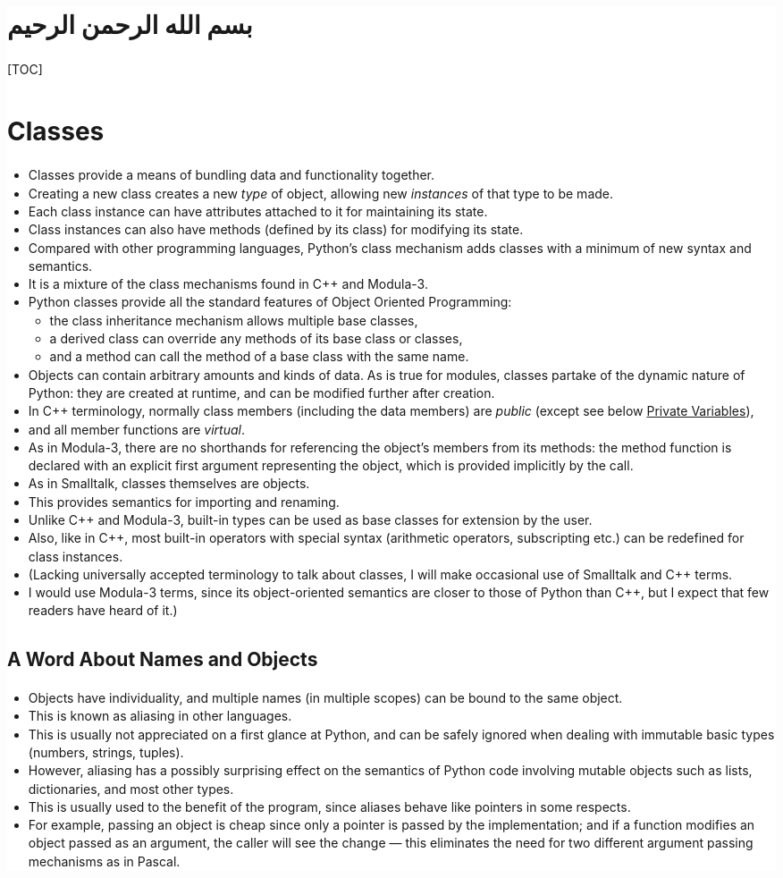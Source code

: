 # بسم الله الرحمن الرحيم

[TOC]

# Classes

- Classes provide a means of bundling data and functionality together.  
- Creating a new class creates a new *type* of object, allowing new *instances* of that type to be made. 
- Each class instance can have attributes attached to it for maintaining its state.  
- Class instances can also have methods (defined by its class) for modifying its state.
- Compared with other programming languages, Python’s class mechanism adds classes with a minimum of new syntax and semantics.  
- It is a mixture of the class mechanisms found in C++ and Modula-3.  
- Python classes provide all the standard features of Object Oriented Programming: 
  - the class inheritance mechanism allows multiple base classes, 
  - a derived class can override any methods of its base class or classes, 
  - and a method can call the method of a base class with the same name.
- Objects can contain arbitrary amounts and kinds of data.  As is true for modules, classes partake of the dynamic nature of Python: they are created at runtime, and can be modified further after creation.
- In C++ terminology, normally class members (including the data members) are *public* (except see below [Private Variables](https://docs.python.org/3.8/tutorial/classes.html#tut-private)), 
- and all member functions are *virtual*.  
- As in Modula-3, there are no shorthands for referencing the object’s members from its methods: the method function is declared with an explicit first argument representing the object, which is provided implicitly by the call.  
- As in Smalltalk, classes themselves are objects.  
- This provides semantics for importing and renaming.  
- Unlike C++ and Modula-3, built-in types can be used as base classes for extension by the user.
- Also, like in C++, most built-in operators with special syntax (arithmetic operators, subscripting etc.) can be redefined for class instances.
- (Lacking universally accepted terminology to talk about classes, I will make occasional use of Smalltalk and C++ terms.  
- I would use Modula-3 terms, since its object-oriented semantics are closer to those of Python than C++, but I expect that few readers have heard of it.)

## A Word About Names and Objects

- Objects have individuality, and multiple names (in multiple scopes) can be bound to the same object.  
- This is known as aliasing in other languages.  
- This is usually not appreciated on a first glance at Python, and can be safely ignored when dealing with immutable basic types (numbers, strings, tuples).  
- However, aliasing has a possibly surprising effect on the semantics of Python code involving mutable objects such as lists, dictionaries, and most other types. 
- This is usually used to the benefit of the program, since aliases behave like pointers in some respects.  
- For example, passing an object is cheap since only a pointer is passed by the implementation; and if a function modifies an object passed as an argument, the caller will see the change — this eliminates the need for two different argument passing mechanisms as in Pascal.
